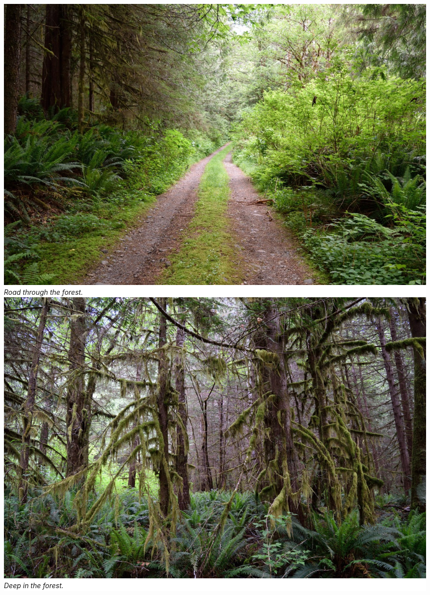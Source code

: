 ![Huson Caves](/assets/images/post13-husoncaves/road_thru_the_forest.edited.jpg)*Road through the forest.*
![Huson Caves](/assets/images/post13-husoncaves/deep_in_the_forest.edited.jpg)*Deep in the forest.*